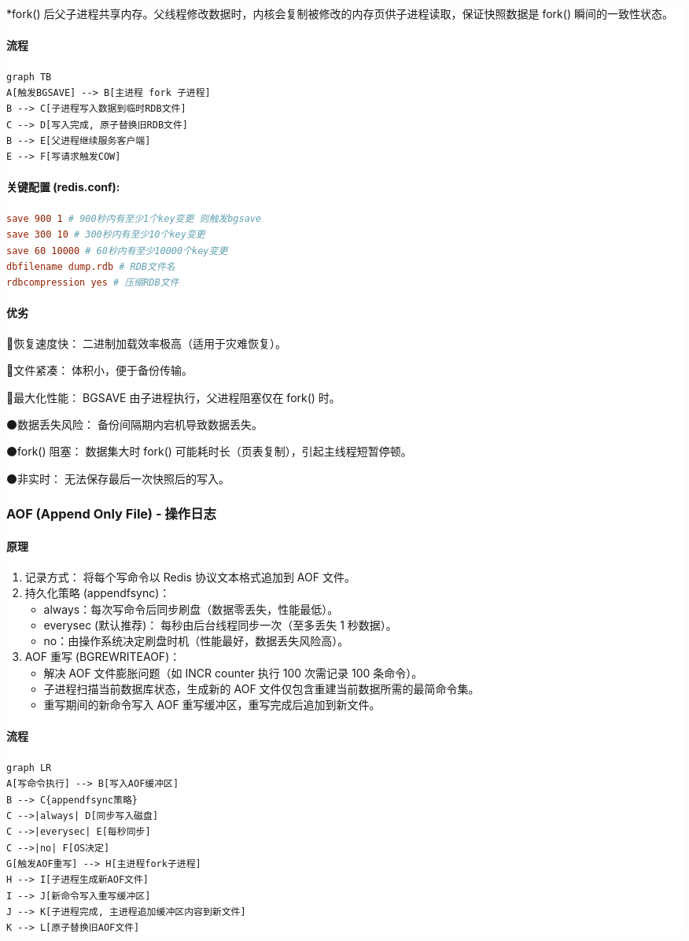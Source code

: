   *fork() 后父子进程共享内存。父线程修改数据时，内核会复制被修改的内存页供子进程读取，保证快照数据是 fork() 瞬间的一致性状态。

#### 流程

```mermaid
graph TB
A[触发BGSAVE] --> B[主进程 fork 子进程]
B --> C[子进程写入数据到临时RDB文件]
C --> D[写入完成, 原子替换旧RDB文件]
B --> E[父进程继续服务客户端]
E --> F[写请求触发COW]
```

#### 关键配置 (redis.conf):

```conf
save 900 1 # 900秒内有至少1个key变更 则触发bgsave
save 300 10 # 300秒内有至少10个key变更
save 60 10000 # 60秒内有至少10000个key变更
dbfilename dump.rdb # RDB文件名
rdbcompression yes # 压缩RDB文件
```

#### 优劣

🔴恢复速度快： 二进制加载效率极高（适用于灾难恢复）。

🔴文件紧凑： 体积小，便于备份传输。

🔴最大化性能： BGSAVE 由子进程执行，父进程阻塞仅在 fork() 时。

⚫数据丢失风险： 备份间隔期内宕机导致数据丢失。

⚫fork() 阻塞： 数据集大时 fork() 可能耗时长（页表复制），引起主线程短暂停顿。

⚫非实时： 无法保存最后一次快照后的写入。

### AOF (Append Only File) - 操作日志

#### 原理

1. 记录方式： 将每个写命令以 Redis 协议文本格式追加到 AOF 文件。
2. 持久化策略 (appendfsync)：
    - always：每次写命令后同步刷盘（数据零丢失，性能最低）。
    - everysec (默认推荐)： 每秒由后台线程同步一次（至多丢失 1 秒数据）。
    - no：由操作系统决定刷盘时机（性能最好，数据丢失风险高）。
3. AOF 重写 (BGREWRITEAOF)：
    - 解决 AOF 文件膨胀问题（如 INCR counter 执行 100 次需记录 100 条命令）。
    - 子进程扫描当前数据库状态，生成新的 AOF 文件仅包含重建当前数据所需的最简命令集。
    - 重写期间的新命令写入 AOF 重写缓冲区，重写完成后追加到新文件。

#### 流程

```mermaid
graph LR
A[写命令执行] --> B[写入AOF缓冲区]
B --> C{appendfsync策略}
C -->|always| D[同步写入磁盘]
C -->|everysec| E[每秒同步]
C -->|no| F[OS决定]
G[触发AOF重写] --> H[主进程fork子进程]
H --> I[子进程生成新AOF文件]
I --> J[新命令写入重写缓冲区]
J --> K[子进程完成, 主进程追加缓冲区内容到新文件]
K --> L[原子替换旧AOF文件]
```
